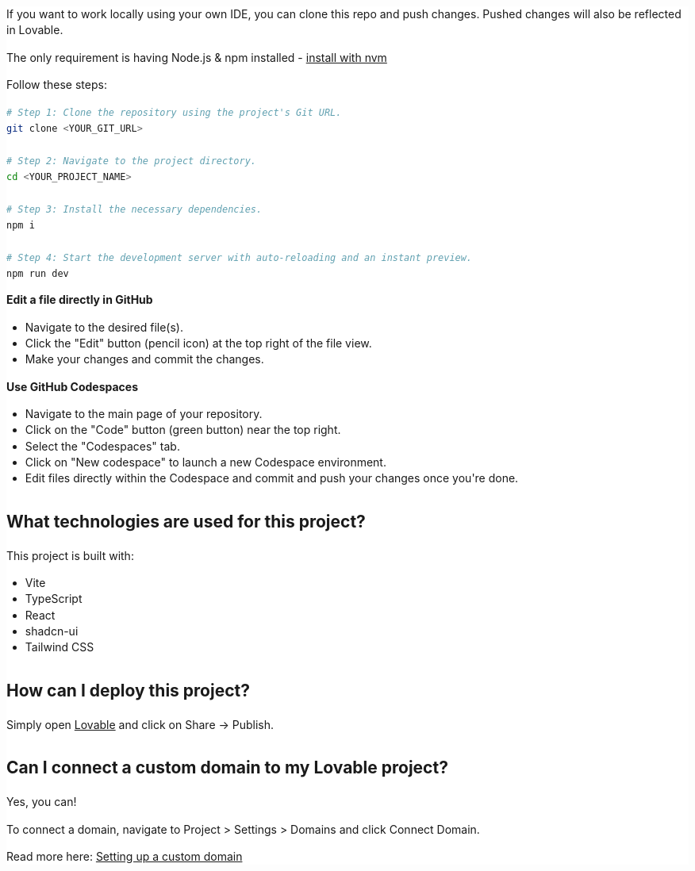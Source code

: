 If you want to work locally using your own IDE, you can clone this repo and push changes. Pushed changes will also be reflected in Lovable.

The only requirement is having Node.js & npm installed - [install with nvm](https://github.com/nvm-sh/nvm#installing-and-updating)

Follow these steps:

```sh
# Step 1: Clone the repository using the project's Git URL.
git clone <YOUR_GIT_URL>

# Step 2: Navigate to the project directory.
cd <YOUR_PROJECT_NAME>

# Step 3: Install the necessary dependencies.
npm i

# Step 4: Start the development server with auto-reloading and an instant preview.
npm run dev
```

**Edit a file directly in GitHub**

- Navigate to the desired file(s).
- Click the "Edit" button (pencil icon) at the top right of the file view.
- Make your changes and commit the changes.

**Use GitHub Codespaces**

- Navigate to the main page of your repository.
- Click on the "Code" button (green button) near the top right.
- Select the "Codespaces" tab.
- Click on "New codespace" to launch a new Codespace environment.
- Edit files directly within the Codespace and commit and push your changes once you're done.

## What technologies are used for this project?

This project is built with:

- Vite
- TypeScript
- React
- shadcn-ui
- Tailwind CSS

## How can I deploy this project?

Simply open [Lovable](https://lovable.dev/projects/a69f2f3d-9fb1-4bc1-8b9c-abff5e42f835) and click on Share -> Publish.

## Can I connect a custom domain to my Lovable project?

Yes, you can!

To connect a domain, navigate to Project > Settings > Domains and click Connect Domain.

Read more here: [Setting up a custom domain](https://docs.lovable.dev/tips-tricks/custom-domain#step-by-step-guide)
